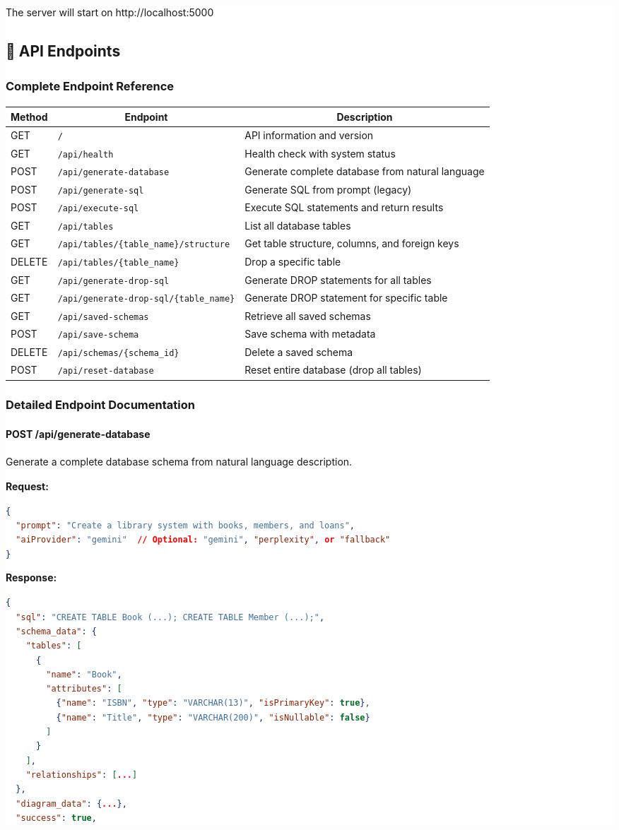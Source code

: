    The server will start on http://localhost:5000

## 📡 API Endpoints

### Complete Endpoint Reference

| Method | Endpoint | Description |
|--------|----------|-------------|
| GET | `/` | API information and version |
| GET | `/api/health` | Health check with system status |
| POST | `/api/generate-database` | Generate complete database from natural language |
| POST | `/api/generate-sql` | Generate SQL from prompt (legacy) |
| POST | `/api/execute-sql` | Execute SQL statements and return results |
| GET | `/api/tables` | List all database tables |
| GET | `/api/tables/{table_name}/structure` | Get table structure, columns, and foreign keys |
| DELETE | `/api/tables/{table_name}` | Drop a specific table |
| GET | `/api/generate-drop-sql` | Generate DROP statements for all tables |
| GET | `/api/generate-drop-sql/{table_name}` | Generate DROP statement for specific table |
| GET | `/api/saved-schemas` | Retrieve all saved schemas |
| POST | `/api/save-schema` | Save schema with metadata |
| DELETE | `/api/schemas/{schema_id}` | Delete a saved schema |
| POST | `/api/reset-database` | Reset entire database (drop all tables) |

### Detailed Endpoint Documentation

#### POST /api/generate-database

Generate a complete database schema from natural language description.

**Request:**
```json
{
  "prompt": "Create a library system with books, members, and loans",
  "aiProvider": "gemini"  // Optional: "gemini", "perplexity", or "fallback"
}
```

**Response:**
```json
{
  "sql": "CREATE TABLE Book (...); CREATE TABLE Member (...);",
  "schema_data": {
    "tables": [
      {
        "name": "Book",
        "attributes": [
          {"name": "ISBN", "type": "VARCHAR(13)", "isPrimaryKey": true},
          {"name": "Title", "type": "VARCHAR(200)", "isNullable": false}
        ]
      }
    ],
    "relationships": [...]
  },
  "diagram_data": {...},
  "success": true,
```